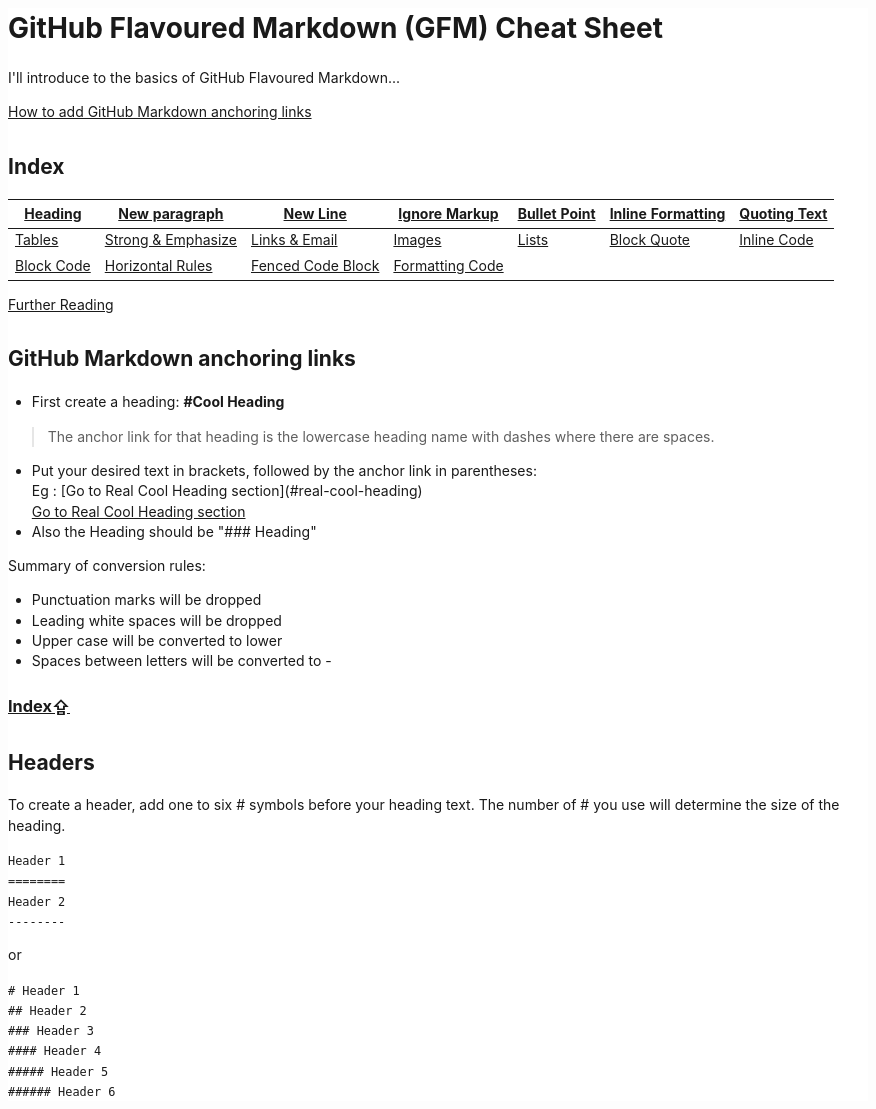 # GitHub Flavoured Markdown (GFM) Cheat Sheet

I'll introduce to the basics of GitHub Flavoured Markdown...

[How to add GitHub Markdown anchoring links](#github-readme-anchor-links-)

## Index
[Heading](#heading) | [New paragraph](#new-paragraph) | [New Line](#new-line) | [Ignore Markup](#ignore-markup) | [Bullet Point](#bullet-point) | [Inline Formatting](#inline-formatting) | [Quoting Text](#quoting-text)
--- | --- | --- | --- | --- | --- | ---
[Tables](#tables) | [Strong & Emphasize](#strong-and-emphasize) | [Links & Email](#links-and-email) | [Images](#images) | [Lists](#lists) | [Block Quote](#block-quote) | [Inline Code](#inline-code)
[Block Code](#block-code) | [Horizontal Rules](#horizontal-rules) | [Fenced Code Block](#fenced-code-block) | [Formatting Code](#formatting-code) |  |  |

[Further Reading](#further-reading)

## GitHub Markdown anchoring links
* First create a heading: **#Cool Heading**
> The anchor link for that heading is the lowercase heading name with dashes where there are spaces.
* Put your desired text in brackets, followed by the anchor link in parentheses:<br/>
  Eg : \[Go to Real Cool Heading section](#real-cool-heading)<br/>
  [Go to Real Cool Heading section](#real-cool-heading)
* Also the Heading should be \"### Heading"

Summary of conversion rules:
* Punctuation marks will be dropped
* Leading white spaces will be dropped
* Upper case will be converted to lower
* Spaces between letters will be converted to -

### [Index⇪](#index)

## Headers
To create a header, add one to six # symbols before your heading text. The number of # you use will determine the size of the heading.

	Header 1
	========
	Header 2
	--------

or

	# Header 1
	## Header 2
	### Header 3
	#### Header 4
	##### Header 5
	###### Header 6
